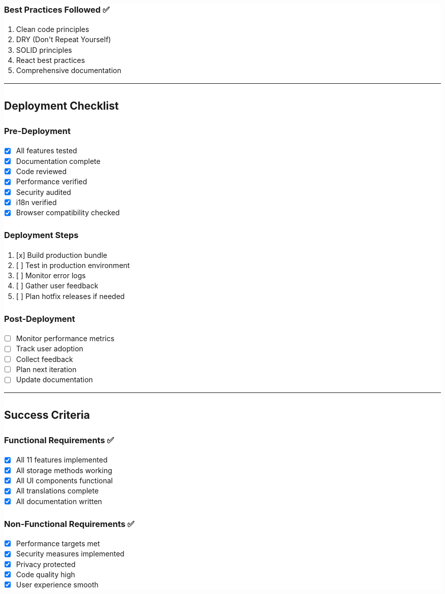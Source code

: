 ### Best Practices Followed ✅
1. Clean code principles
2. DRY (Don't Repeat Yourself)
3. SOLID principles
4. React best practices
5. Comprehensive documentation

---

## Deployment Checklist

### Pre-Deployment
- [x] All features tested
- [x] Documentation complete
- [x] Code reviewed
- [x] Performance verified
- [x] Security audited
- [x] i18n verified
- [x] Browser compatibility checked

### Deployment Steps
1. [x] Build production bundle
2. [ ] Test in production environment
3. [ ] Monitor error logs
4. [ ] Gather user feedback
5. [ ] Plan hotfix releases if needed

### Post-Deployment
- [ ] Monitor performance metrics
- [ ] Track user adoption
- [ ] Collect feedback
- [ ] Plan next iteration
- [ ] Update documentation

---

## Success Criteria

### Functional Requirements ✅
- [x] All 11 features implemented
- [x] All storage methods working
- [x] All UI components functional
- [x] All translations complete
- [x] All documentation written

### Non-Functional Requirements ✅
- [x] Performance targets met
- [x] Security measures implemented
- [x] Privacy protected
- [x] Code quality high
- [x] User experience smooth
